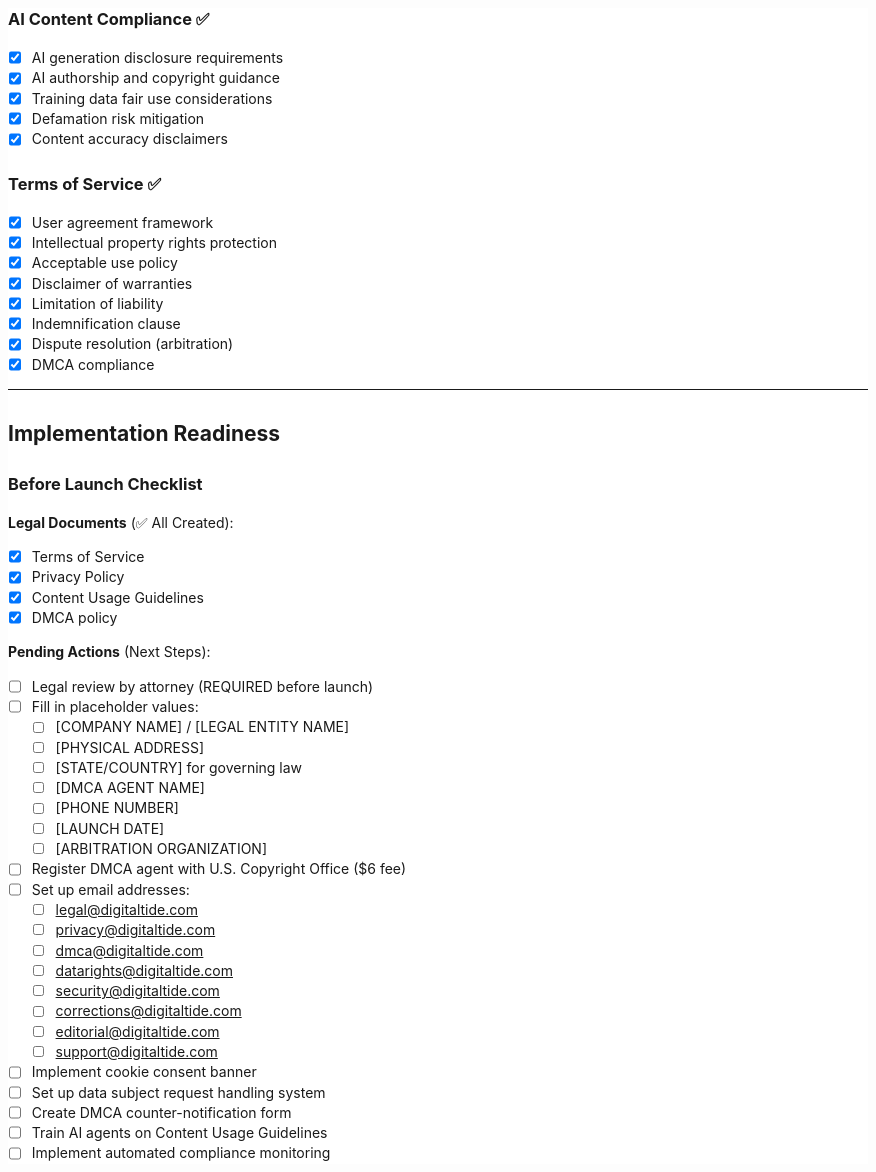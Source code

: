 ### AI Content Compliance ✅
- [x] AI generation disclosure requirements
- [x] AI authorship and copyright guidance
- [x] Training data fair use considerations
- [x] Defamation risk mitigation
- [x] Content accuracy disclaimers

### Terms of Service ✅
- [x] User agreement framework
- [x] Intellectual property rights protection
- [x] Acceptable use policy
- [x] Disclaimer of warranties
- [x] Limitation of liability
- [x] Indemnification clause
- [x] Dispute resolution (arbitration)
- [x] DMCA compliance

---

## Implementation Readiness

### Before Launch Checklist

**Legal Documents** (✅ All Created):
- [x] Terms of Service
- [x] Privacy Policy
- [x] Content Usage Guidelines
- [x] DMCA policy

**Pending Actions** (Next Steps):
- [ ] Legal review by attorney (REQUIRED before launch)
- [ ] Fill in placeholder values:
  - [ ] [COMPANY NAME] / [LEGAL ENTITY NAME]
  - [ ] [PHYSICAL ADDRESS]
  - [ ] [STATE/COUNTRY] for governing law
  - [ ] [DMCA AGENT NAME]
  - [ ] [PHONE NUMBER]
  - [ ] [LAUNCH DATE]
  - [ ] [ARBITRATION ORGANIZATION]
- [ ] Register DMCA agent with U.S. Copyright Office ($6 fee)
- [ ] Set up email addresses:
  - [ ] legal@digitaltide.com
  - [ ] privacy@digitaltide.com
  - [ ] dmca@digitaltide.com
  - [ ] datarights@digitaltide.com
  - [ ] security@digitaltide.com
  - [ ] corrections@digitaltide.com
  - [ ] editorial@digitaltide.com
  - [ ] support@digitaltide.com
- [ ] Implement cookie consent banner
- [ ] Set up data subject request handling system
- [ ] Create DMCA counter-notification form
- [ ] Train AI agents on Content Usage Guidelines
- [ ] Implement automated compliance monitoring
